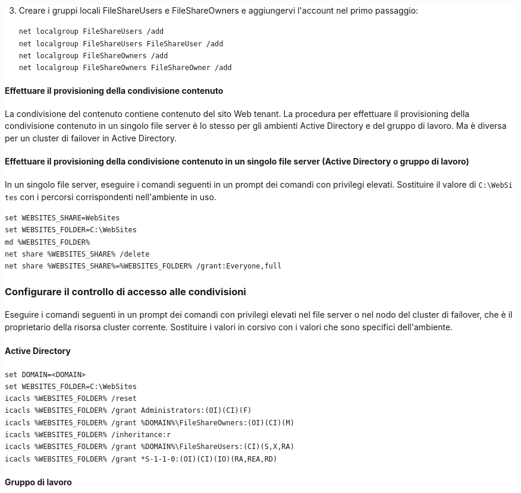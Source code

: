 3. Creare i gruppi locali FileShareUsers e FileShareOwners e aggiungervi l'account nel primo passaggio:

   ``` DOS
   net localgroup FileShareUsers /add
   net localgroup FileShareUsers FileShareUser /add
   net localgroup FileShareOwners /add
   net localgroup FileShareOwners FileShareOwner /add
   ```

#### <a name="provision-the-content-share"></a>Effettuare il provisioning della condivisione contenuto

La condivisione del contenuto contiene contenuto del sito Web tenant. La procedura per effettuare il provisioning della condivisione contenuto in un singolo file server è lo stesso per gli ambienti Active Directory e del gruppo di lavoro. Ma è diversa per un cluster di failover in Active Directory.

#### <a name="provision-the-content-share-on-a-single-file-server-active-directory-or-workgroup"></a>Effettuare il provisioning della condivisione contenuto in un singolo file server (Active Directory o gruppo di lavoro)

In un singolo file server, eseguire i comandi seguenti in un prompt dei comandi con privilegi elevati. Sostituire il valore di `C:\WebSites` con i percorsi corrispondenti nell'ambiente in uso.

```DOS
set WEBSITES_SHARE=WebSites
set WEBSITES_FOLDER=C:\WebSites
md %WEBSITES_FOLDER%
net share %WEBSITES_SHARE% /delete
net share %WEBSITES_SHARE%=%WEBSITES_FOLDER% /grant:Everyone,full
```

### <a name="configure-access-control-to-the-shares"></a>Configurare il controllo di accesso alle condivisioni

Eseguire i comandi seguenti in un prompt dei comandi con privilegi elevati nel file server o nel nodo del cluster di failover, che è il proprietario della risorsa cluster corrente. Sostituire i valori in corsivo con i valori che sono specifici dell'ambiente.

#### <a name="active-directory"></a>Active Directory

```DOS
set DOMAIN=<DOMAIN>
set WEBSITES_FOLDER=C:\WebSites
icacls %WEBSITES_FOLDER% /reset
icacls %WEBSITES_FOLDER% /grant Administrators:(OI)(CI)(F)
icacls %WEBSITES_FOLDER% /grant %DOMAIN%\FileShareOwners:(OI)(CI)(M)
icacls %WEBSITES_FOLDER% /inheritance:r
icacls %WEBSITES_FOLDER% /grant %DOMAIN%\FileShareUsers:(CI)(S,X,RA)
icacls %WEBSITES_FOLDER% /grant *S-1-1-0:(OI)(CI)(IO)(RA,REA,RD)
```

#### <a name="workgroup"></a>Gruppo di lavoro
